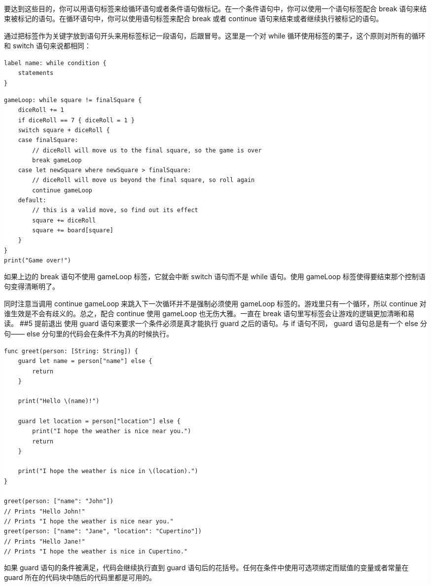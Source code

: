 要达到这些目的，你可以用语句标签来给循环语句或者条件语句做标记。在一个条件语句中，你可以使用一个语句标签配合 break 语句来结束被标记的语句。在循环语句中，你可以使用语句标签来配合 break 或者 continue 语句来结束或者继续执行被标记的语句。

通过把标签作为关键字放到语句开头来用标签标记一段语句，后跟冒号。这里是一个对 while 循环使用标签的栗子，这个原则对所有的循环和 switch 语句来说都相同：
```
label name: while condition {
    statements
}
```
```
gameLoop: while square != finalSquare {
    diceRoll += 1
    if diceRoll == 7 { diceRoll = 1 }
    switch square + diceRoll {
    case finalSquare:
        // diceRoll will move us to the final square, so the game is over
        break gameLoop
    case let newSquare where newSquare > finalSquare:
        // diceRoll will move us beyond the final square, so roll again
        continue gameLoop
    default:
        // this is a valid move, so find out its effect
        square += diceRoll
        square += board[square]
    }
}
print("Game over!")
```
如果上边的 break 语句不使用 gameLoop 标签，它就会中断 switch 语句而不是 while 语句。使用 gameLoop 标签使得要结束那个控制语句变得清晰明了。

同时注意当调用 continue gameLoop 来跳入下一次循环并不是强制必须使用 gameLoop 标签的。游戏里只有一个循环，所以 continue 对谁生效是不会有歧义的。总之，配合 continue 使用 gameLoop 也无伤大雅。一直在 break 语句里写标签会让游戏的逻辑更加清晰和易读。
##5 提前退出
使用 guard 语句来要求一个条件必须是真才能执行 guard 之后的语句。与 if 语句不同， guard 语句总是有一个 else 分句—— else 分句里的代码会在条件不为真的时候执行。
```
func greet(person: [String: String]) {
    guard let name = person["name"] else {
        return
    }
    
    print("Hello \(name)!")
    
    guard let location = person["location"] else {
        print("I hope the weather is nice near you.")
        return
    }
    
    print("I hope the weather is nice in \(location).")
}
 
greet(person: ["name": "John"])
// Prints "Hello John!"
// Prints "I hope the weather is nice near you."
greet(person: ["name": "Jane", "location": "Cupertino"])
// Prints "Hello Jane!"
// Prints "I hope the weather is nice in Cupertino."
```
如果 guard 语句的条件被满足，代码会继续执行直到 guard 语句后的花括号。任何在条件中使用可选项绑定而赋值的变量或者常量在 guard 所在的代码块中随后的代码里都是可用的。
